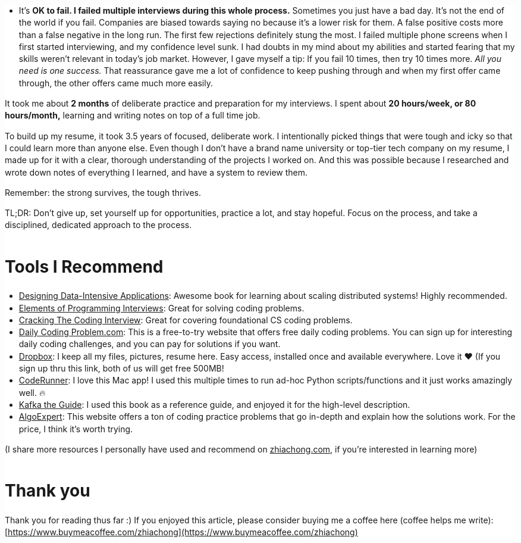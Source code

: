 - It’s **OK to fail. I failed multiple interviews during this whole process.** Sometimes you just have a bad day. It’s not the end of the world if you fail. Companies are biased towards saying no because it’s a lower risk for them. A false positive costs more than a false negative in the long run. The first few rejections definitely stung the most. I failed multiple phone screens when I first started interviewing, and my confidence level sunk. I had doubts in my mind about my abilities and started fearing that my skills weren’t relevant in today’s job market. However, I gave myself a tip: If you fail 10 times, then try 10 times more. _All you need is one success._ That reassurance gave me a lot of confidence to keep pushing through and when my first offer came through, the other offers came much more easily.

It took me about **2 months** of deliberate practice and preparation for my interviews. I spent about **20 hours/week, or 80 hours/month,** learning and writing notes on top of a full time job.

To build up my resume, it took 3.5 years of focused, deliberate work. I intentionally picked things that were tough and icky so that I could learn more than anyone else. Even though I don’t have a brand name university or top-tier tech company on my resume, I made up for it with a clear, thorough understanding of the projects I worked on. And this was possible because I researched and wrote down notes of everything I learned, and have a system to review them.

Remember: the strong survives, the tough thrives.

TL;DR: Don’t give up, set yourself up for opportunities, practice a lot, and stay hopeful. Focus on the process, and take a disciplined, dedicated approach to the process.

# Tools I Recommend

- [Designing Data-Intensive Applications](https://amzn.to/2I80wup): Awesome book for learning about scaling distributed systems! Highly recommended.
- [Elements of Programming Interviews](http://amzn.to/2Dcs6Qd): Great for solving coding problems.
- [Cracking The Coding Interview](http://amzn.to/2Hj91OH): Great for covering foundational CS coding problems.
- [Daily Coding Problem.com](https://www.dailycodingproblem.com/zhiachong): This is a free-to-try website that offers free daily coding problems. You can sign up for interesting daily coding challenges, and you can pay for solutions if you want.
- [Dropbox](https://db.tt/tdUSP79S): I keep all my files, pictures, resume here. Easy access, installed once and available everywhere. Love it ❤️ (If you sign up thru this link, both of us will get free 500MB!
- [CodeRunner](https://coderunnerapp.com/): I love this Mac app! I used this multiple times to run ad-hoc Python scripts/functions and it just works amazingly well. 🔥
- [Kafka the Guide](https://amzn.to/2D8FUxS): I used this book as a reference guide, and enjoyed it for the high-level description.
- [AlgoExpert](http://algoexpert.io/zhiachong): This website offers a ton of coding practice problems that go in-depth and explain how the solutions work. For the price, I think it’s worth trying.

(I share more resources I personally have used and recommend on [zhiachong.com](http://zhiachong.com/resources), if you’re interested in learning more)

# Thank you

Thank you for reading thus far :) If you enjoyed this article, please consider buying me a coffee here (coffee helps me write): [https://www.buymeacoffee.com/zhiachong](https://www.buymeacoffee.com/zhiachong)

